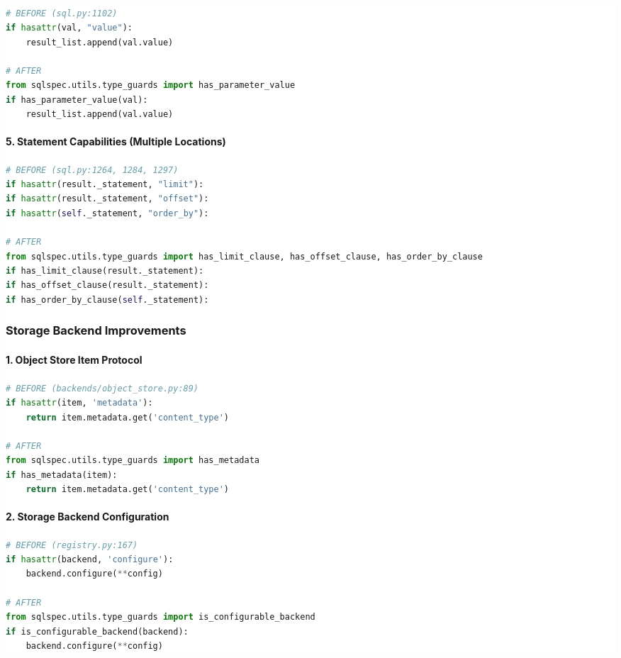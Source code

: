 ```python
# BEFORE (sql.py:1102)
if hasattr(val, "value"):
    result_list.append(val.value)

# AFTER
from sqlspec.utils.type_guards import has_parameter_value
if has_parameter_value(val):
    result_list.append(val.value)
```

#### **5. Statement Capabilities (Multiple Locations)**

```python
# BEFORE (sql.py:1264, 1284, 1297)
if hasattr(result._statement, "limit"):
if hasattr(result._statement, "offset"):
if hasattr(self._statement, "order_by"):

# AFTER
from sqlspec.utils.type_guards import has_limit_clause, has_offset_clause, has_order_by_clause
if has_limit_clause(result._statement):
if has_offset_clause(result._statement):
if has_order_by_clause(self._statement):
```

### **Storage Backend Improvements**

#### **1. Object Store Item Protocol**

```python
# BEFORE (backends/object_store.py:89)
if hasattr(item, 'metadata'):
    return item.metadata.get('content_type')

# AFTER
from sqlspec.utils.type_guards import has_metadata
if has_metadata(item):
    return item.metadata.get('content_type')
```

#### **2. Storage Backend Configuration**

```python
# BEFORE (registry.py:167)
if hasattr(backend, 'configure'):
    backend.configure(**config)

# AFTER
from sqlspec.utils.type_guards import is_configurable_backend
if is_configurable_backend(backend):
    backend.configure(**config)
```

